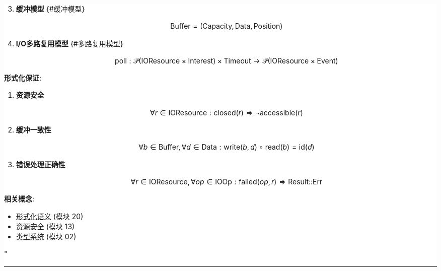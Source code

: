 3. **缓冲模型** {#缓冲模型}

   ```math
   \text{Buffer} = (\text{Capacity}, \text{Data}, \text{Position})
   ```

4. **I/O多路复用模型** {#多路复用模型}

   ```math
   \text{poll} : \mathcal{P}(\text{IOResource} \times \text{Interest}) \times \text{Timeout} \rightarrow \mathcal{P}(\text{IOResource} \times \text{Event})
   ```

**形式化保证**:

1. **资源安全**

   ```math
   \forall r \in \text{IOResource}: \text{closed}(r) \Rightarrow \neg\text{accessible}(r)
   ```

2. **缓冲一致性**

   ```math
   \forall b \in \text{Buffer}, \forall d \in \text{Data}:
   \text{write}(b, d) \circ \text{read}(b) = \text{id}(d)
   ```

3. **错误处理正确性**

   ```math
   \forall r \in \text{IOResource}, \forall op \in \text{IOOp}:
   \text{failed}(op, r) \Rightarrow \text{Result::Err}
   ```

**相关概念**:

- [形式化语义](../20_theoretical_perspectives/04_mathematical_foundations.md#形式化语义) (模块 20)
- [资源安全](../13_safety_guarantees/01_formal_safety.md#资源安全) (模块 13)
- [类型系统](../02_type_system/01_formal_type_system.md#类型系统) (模块 02)

"

---
